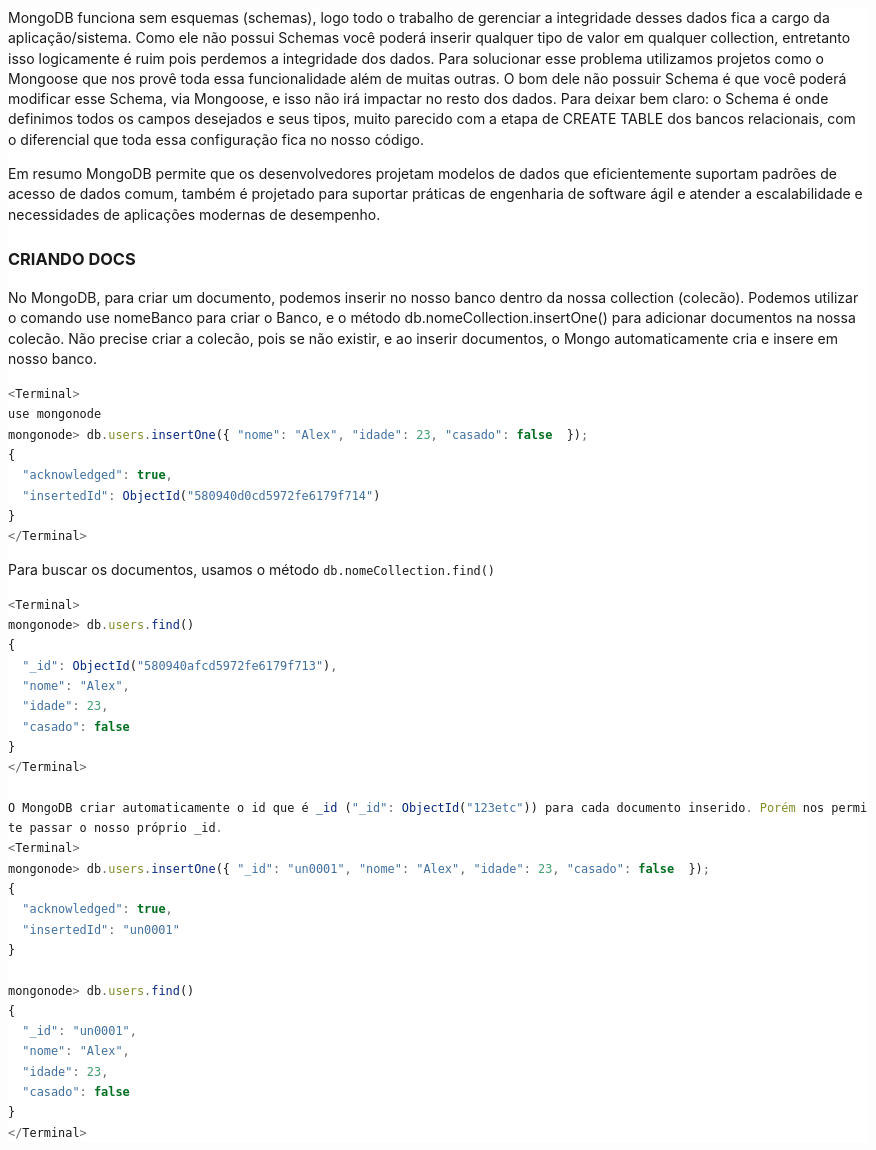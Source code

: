 MongoDB funciona sem esquemas (schemas), logo todo o trabalho de gerenciar a integridade desses dados fica a cargo da aplicação/sistema. Como ele não possui Schemas você poderá inserir qualquer tipo de valor em qualquer collection, entretanto isso logicamente é ruim pois perdemos a integridade dos dados. Para solucionar esse problema utilizamos projetos como o Mongoose que nos provê toda essa funcionalidade além de muitas outras.
O bom dele não possuir Schema é que você poderá modificar esse Schema, via Mongoose, e isso não irá impactar no resto dos dados.
Para deixar bem claro: o Schema é onde definimos todos os campos desejados e seus tipos, muito parecido com a etapa de CREATE TABLE dos bancos relacionais, com o diferencial que toda essa configuração fica no nosso código.

Em resumo MongoDB permite que os desenvolvedores projetam modelos de dados que eficientemente suportam padrões de acesso de dados comum, também é projetado para suportar práticas de engenharia de software ágil e atender a escalabilidade e necessidades de aplicações modernas de desempenho.

### CRIANDO DOCS

No MongoDB, para criar um documento, podemos inserir 	no nosso banco dentro da nossa collection (colecão). Podemos utilizar o comando use nomeBanco para criar o Banco, e o método db.nomeCollection.insertOne() para adicionar documentos na nossa colecão. Não precise criar a colecão, pois se não existir, e ao inserir documentos, o Mongo automaticamente cria e insere em nosso banco.


```js
<Terminal>
use mongonode
mongonode> db.users.insertOne({ "nome": "Alex", "idade": 23, "casado": false  });
{
  "acknowledged": true,
  "insertedId": ObjectId("580940d0cd5972fe6179f714")
}
</Terminal>

```

Para buscar os documentos, usamos o método `db.nomeCollection.find()`


```js
<Terminal>
mongonode> db.users.find()
{
  "_id": ObjectId("580940afcd5972fe6179f713"),
  "nome": "Alex",
  "idade": 23,
  "casado": false
}
</Terminal>

O MongoDB criar automaticamente o id que é _id ("_id": ObjectId("123etc")) para cada documento inserido. Porém nos permite passar o nosso próprio _id.
<Terminal>
mongonode> db.users.insertOne({ "_id": "un0001", "nome": "Alex", "idade": 23, "casado": false  });
{
  "acknowledged": true,
  "insertedId": "un0001"
}

mongonode> db.users.find()
{
  "_id": "un0001",
  "nome": "Alex",
  "idade": 23,
  "casado": false
}
</Terminal>

```